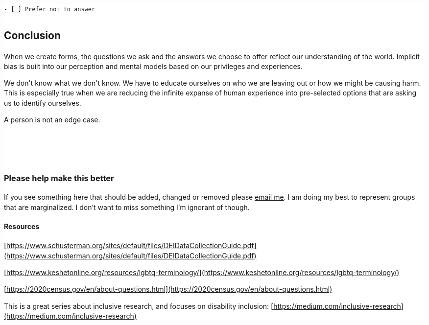 ```
- [ ] Prefer not to answer
```



## Conclusion

When we create forms, the questions we ask and the answers we choose to offer reflect our understanding of the world. Implicit bias is built into our perception and mental models based on our privileges and experiences.

We don't know what we don't know. We have to educate ourselves on who we are leaving out or how we might be causing harm. This is especially true when we are reducing the infinite expanse of human experience into pre-selected options that are asking us to identify ourselves.

A person is not an edge case.

<br />

<br />

<br />

### Please help make this better

If you see something here that should be added, changed or removed please [email me](mailto:hellothere@juleschevalier.com). I am doing my best to represent groups that are marginalized. I don’t want to miss something I’m ignorant of though.

#### Resources

[https://www.schusterman.org/sites/default/files/DEIDataCollectionGuide.pdf](https://www.schusterman.org/sites/default/files/DEIDataCollectionGuide.pdf)

[https://www.keshetonline.org/resources/lgbtq-terminology/](https://www.keshetonline.org/resources/lgbtq-terminology/)

[https://2020census.gov/en/about-questions.html](https://2020census.gov/en/about-questions.html)

This is a great series about inclusive research, and focuses on disability inclusion: [https://medium.com/inclusive-research](https://medium.com/inclusive-research)
